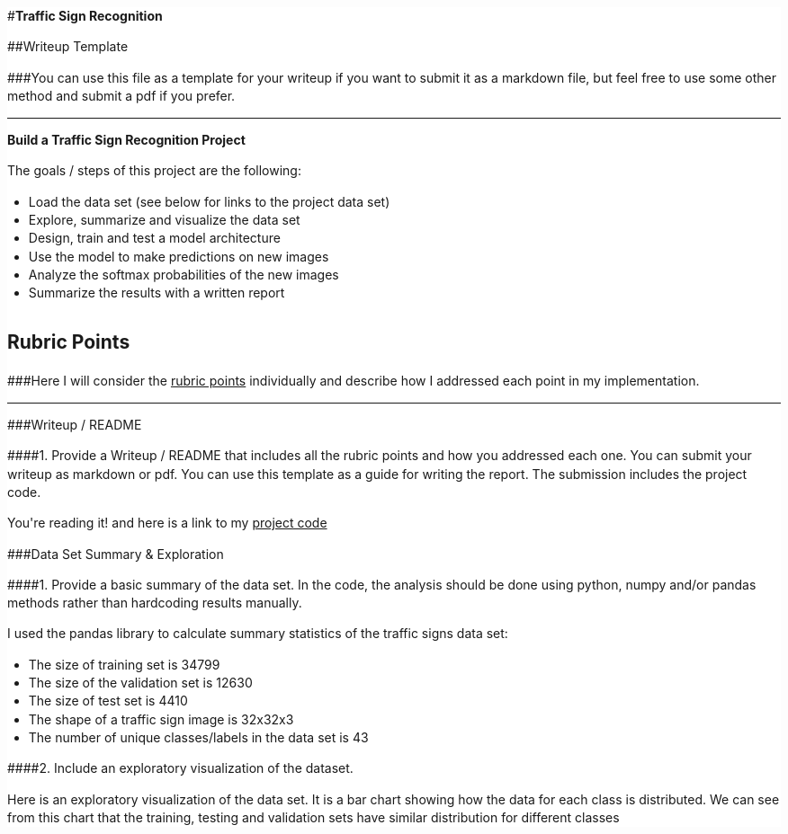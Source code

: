 #**Traffic Sign Recognition**

##Writeup Template

###You can use this file as a template for your writeup if you want to submit it as a markdown file, but feel free to use some other method and submit a pdf if you prefer.

---

**Build a Traffic Sign Recognition Project**

The goals / steps of this project are the following:
* Load the data set (see below for links to the project data set)
* Explore, summarize and visualize the data set
* Design, train and test a model architecture
* Use the model to make predictions on new images
* Analyze the softmax probabilities of the new images
* Summarize the results with a written report


[//]: # (Image References)

[image1]: ./examples/visualization.jpg "Visualization"
[image2]: ./examples/grayscale.jpg "Grayscaling"
[image3]: ./examples/random_noise.jpg "Random Noise"
[image4]: ./examples/placeholder.png "Traffic Sign 1"
[image5]: ./examples/placeholder.png "Traffic Sign 2"
[image6]: ./examples/placeholder.png "Traffic Sign 3"
[image7]: ./examples/placeholder.png "Traffic Sign 4"
[image8]: ./examples/placeholder.png "Traffic Sign 5"

## Rubric Points
###Here I will consider the [rubric points](https://review.udacity.com/#!/rubrics/481/view) individually and describe how I addressed each point in my implementation.  

---
###Writeup / README

####1. Provide a Writeup / README that includes all the rubric points and how you addressed each one. You can submit your writeup as markdown or pdf. You can use this template as a guide for writing the report. The submission includes the project code.

You're reading it! and here is a link to my [project code](https://github.com/udacity/CarND-Traffic-Sign-Classifier-Project/blob/master/Traffic_Sign_Classifier.ipynb)

###Data Set Summary & Exploration

####1. Provide a basic summary of the data set. In the code, the analysis should be done using python, numpy and/or pandas methods rather than hardcoding results manually.

I used the pandas library to calculate summary statistics of the traffic
signs data set:

* The size of training set is 34799
* The size of the validation set is 12630
* The size of test set is 4410
* The shape of a traffic sign image is 32x32x3
* The number of unique classes/labels in the data set is 43

####2. Include an exploratory visualization of the dataset.

Here is an exploratory visualization of the data set. It is a bar chart showing how the data for each class is distributed. We can see from this chart that the training, testing and validation sets have similar distribution for different classes
